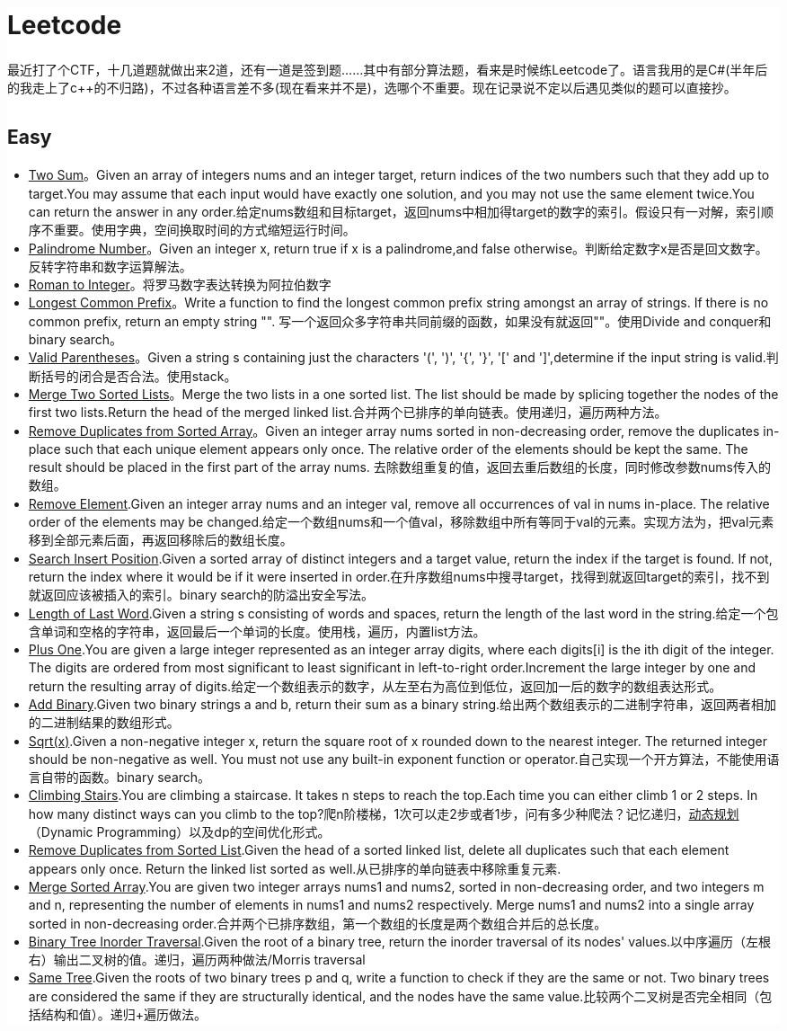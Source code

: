 # Leetcode

最近打了个CTF，十几道题就做出来2道，还有一道是签到题……其中有部分算法题，看来是时候练Leetcode了。语言我用的是C#(半年后的我走上了c++的不归路)，不过各种语言差不多(现在看来并不是)，选哪个不重要。现在记录说不定以后遇见类似的题可以直接抄。

## Easy
- [Two Sum](Easy/TwoSum.md)。Given an array of integers nums and an integer target, return indices of the two numbers such that they add up to target.You may assume that each input would have exactly one solution, and you may not use the same element twice.You can return the answer in any order.给定nums数组和目标target，返回nums中相加得target的数字的索引。假设只有一对解，索引顺序不重要。使用字典，空间换取时间的方式缩短运行时间。
- [Palindrome Number](Easy/PalindromeNumber.md)。Given an integer x, return true if x is a palindrome,and false otherwise。判断给定数字x是否是回文数字。反转字符串和数字运算解法。
- [Roman to Integer](Easy/Roman%20to%20Integer.md)。将罗马数字表达转换为阿拉伯数字
- [Longest Common Prefix](Easy/Longest%20Common%20Prefix.md)。Write a function to find the longest common prefix string amongst an array of strings. If there is no common prefix, return an empty string "". 写一个返回众多字符串共同前缀的函数，如果没有就返回""。使用Divide and conquer和binary search。
- [Valid Parentheses](Easy/Valid%20Parentheses.md)。Given a string s containing just the characters '(', ')', '{', '}', '[' and ']',determine if the input string is valid.判断括号的闭合是否合法。使用stack。
- [Merge Two Sorted Lists](Easy/Merge%20Two%20Sorted%20Lists.md)。Merge the two lists in a one sorted list. The list should be made by splicing together the nodes of the first two lists.Return the head of the merged linked list.合并两个已排序的单向链表。使用递归，遍历两种方法。
- [Remove Duplicates from Sorted Array](Easy/Remove%20Duplicates%20from%20Sorted%20Array.md)。Given an integer array nums sorted in non-decreasing order, remove the duplicates in-place such that each unique element appears only once. The relative order of the elements should be kept the same. The result should be placed in the first part of the array nums. 去除数组重复的值，返回去重后数组的长度，同时修改参数nums传入的数组。
- [Remove Element](Easy/Remove%20Element.md).Given an integer array nums and an integer val, remove all occurrences of val in nums in-place. The relative order of the elements may be changed.给定一个数组nums和一个值val，移除数组中所有等同于val的元素。实现方法为，把val元素移到全部元素后面，再返回移除后的数组长度。
- [Search Insert Position](Easy/Search%20Insert%20Position.md).Given a sorted array of distinct integers and a target value, return the index if the target is found. If not, return the index where it would be if it were inserted in order.在升序数组nums中搜寻target，找得到就返回target的索引，找不到就返回应该被插入的索引。binary search的防溢出安全写法。
- [Length of Last Word](Easy/Length%20of%20Last%20Word.md).Given a string s consisting of words and spaces, return the length of the last word in the string.给定一个包含单词和空格的字符串，返回最后一个单词的长度。使用栈，遍历，内置list方法。
- [Plus One](Easy/Plus%20One.md).You are given a large integer represented as an integer array digits, where each digits[i] is the ith digit of the integer. The digits are ordered from most significant to least significant in left-to-right order.Increment the large integer by one and return the resulting array of digits.给定一个数组表示的数字，从左至右为高位到低位，返回加一后的数字的数组表达形式。
- [Add Binary](Easy/Add%20Binary.md).Given two binary strings a and b, return their sum as a binary string.给出两个数组表示的二进制字符串，返回两者相加的二进制结果的数组形式。
- [Sqrt(x)](Easy/Sqrt(x).md).Given a non-negative integer x, return the square root of x rounded down to the nearest integer. The returned integer should be non-negative as well. You must not use any built-in exponent function or operator.自己实现一个开方算法，不能使用语言自带的函数。binary search。
- [Climbing Stairs](Easy/Climbing%20Stairs.md).You are climbing a staircase. It takes n steps to reach the top.Each time you can either climb 1 or 2 steps. In how many distinct ways can you climb to the top?爬n阶楼梯，1次可以走2步或者1步，问有多少种爬法？记忆递归，[动态规划](https://www.zhihu.com/question/23995189)（Dynamic Programming）以及dp的空间优化形式。
- [Remove Duplicates from Sorted List](Easy/Remove%20Duplicates%20from%20Sorted%20List.md).Given the head of a sorted linked list, delete all duplicates such that each element appears only once. Return the linked list sorted as well.从已排序的单向链表中移除重复元素.
- [Merge Sorted Array](Easy/Merge%20Sorted%20Array.md).You are given two integer arrays nums1 and nums2, sorted in non-decreasing order, and two integers m and n, representing the number of elements in nums1 and nums2 respectively. Merge nums1 and nums2 into a single array sorted in non-decreasing order.合并两个已排序数组，第一个数组的长度是两个数组合并后的总长度。
- [Binary Tree Inorder Traversal](Easy/Binary%20Tree%20Inorder%20Traversal.md).Given the root of a binary tree, return the inorder traversal of its nodes' values.以中序遍历（左根右）输出二叉树的值。递归，遍历两种做法/Morris traversal
- [Same Tree](Easy/Same%20Tree.md).Given the roots of two binary trees p and q, write a function to check if they are the same or not. Two binary trees are considered the same if they are structurally identical, and the nodes have the same value.比较两个二叉树是否完全相同（包括结构和值）。递归+遍历做法。